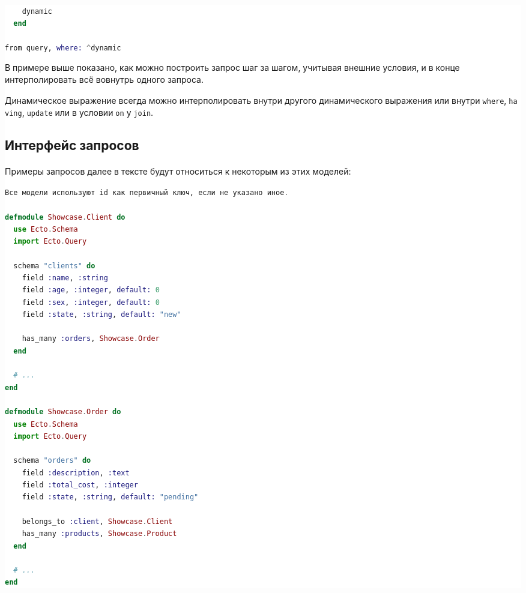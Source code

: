 ```elixir
    dynamic
  end

from query, where: ^dynamic
```

В примере выше показано, как можно построить запрос шаг за шагом, учитывая внешние условия, и в конце интерполировать всё вовнутрь одного запроса.

Динамическое выражение всегда можно интерполировать внутри другого динамического выражения или внутри `where`, `having`, `update` или в условии `on` у `join`.

## Интерфейс запросов

Примеры запросов далее в тексте будут относиться к некоторым из этих моделей:

```elixir
Все модели используют id как первичный ключ, если не указано иное.

defmodule Showcase.Client do  
  use Ecto.Schema
  import Ecto.Query

  schema "clients" do
    field :name, :string
    field :age, :integer, default: 0
    field :sex, :integer, default: 0
    field :state, :string, default: "new"

    has_many :orders, Showcase.Order
  end

  # ...
end

defmodule Showcase.Order do  
  use Ecto.Schema
  import Ecto.Query

  schema "orders" do
    field :description, :text
    field :total_cost, :integer
    field :state, :string, default: "pending"

    belongs_to :client, Showcase.Client
    has_many :products, Showcase.Product
  end

  # ...
end
```
